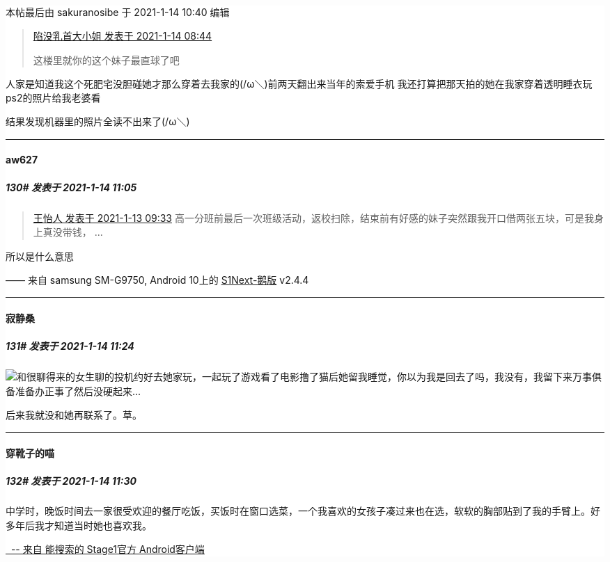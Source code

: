  本帖最后由 sakuranosibe 于 2021-1-14 10:40 编辑 
<blockquote><a href="httphttps://bbs.saraba1st.com/2b/forum.php?mod=redirect&amp;goto=findpost&amp;pid=50029483&amp;ptid=1982554" target="_blank">陷没乳首大小姐 发表于 2021-1-14 08:44</a>

这楼里就你的这个妹子最直球了吧</blockquote>
人家是知道我这个死肥宅没胆碰她才那么穿着去我家的(/ω＼)前两天翻出来当年的索爱手机 我还打算把那天拍的她在我家穿着透明睡衣玩ps2的照片给我老婆看

结果发现机器里的照片全读不出来了(/ω＼)







*****

####  aw627  
##### 130#       发表于 2021-1-14 11:05



<blockquote><a href="httphttps://bbs.saraba1st.com/2b/forum.php?mod=redirect&amp;goto=findpost&amp;pid=50019167&amp;ptid=1982554" target="_blank">王怡人 发表于 2021-1-13 09:33</a>
高一分班前最后一次班级活动，返校扫除，结束前有好感的妹子突然跟我开口借两张五块，可是我身上真没带钱， ...</blockquote>
所以是什么意思

—— 来自 samsung SM-G9750, Android 10上的 [S1Next-鹅版](https://github.com/ykrank/S1-Next/releases) v2.4.4







*****

####  寂静桑  
##### 131#       发表于 2021-1-14 11:24



<img src="https://static.saraba1st.com/image/smiley/face2017/004.gif" referrerpolicy="no-referrer">和很聊得来的女生聊的投机约好去她家玩，一起玩了游戏看了电影撸了猫后她留我睡觉，你以为我是回去了吗，我没有，我留下来万事俱备准备办正事了然后没硬起来...

后来我就没和她再联系了。草。







*****

####  穿靴子的喵  
##### 132#       发表于 2021-1-14 11:30




中学时，晚饭时间去一家很受欢迎的餐厅吃饭，买饭时在窗口选菜，一个我喜欢的女孩子凑过来也在选，软软的胸部贴到了我的手臂上。好多年后我才知道当时她也喜欢我。

[  -- 来自 能搜索的 Stage1官方 Android客户端](https://www.coolapk.com/apk/140634)



